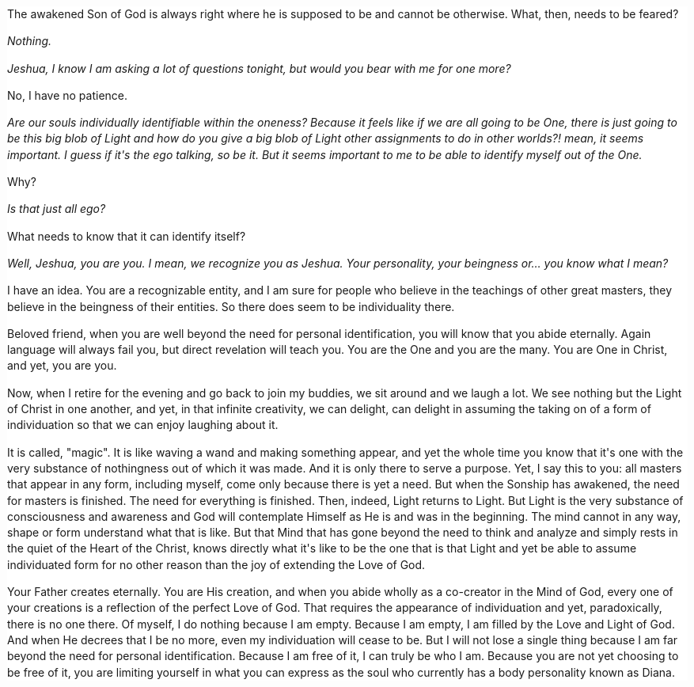 The awakened Son of God is always right where he is supposed to be and cannot
be otherwise. What, then, needs to be feared? 

*Nothing.* 

*Jeshua, I know I am asking a lot of questions tonight, but would you bear with
me for one more?*

No, I have no patience. 

*Are our souls individually identifiable within the oneness? Because it feels
like if we are all going to be One, there is just going to be this big blob of
Light and how do you give a big blob of Light other assignments to do in other
worlds?! mean, it seems important. I guess if it's the ego talking, so be it.
But it seems important to me to be able to identify myself out of the One.*

Why? 

*Is that just all ego?* 

What needs to know that it can identify itself? 

*Well, Jeshua, you are you. I mean, we recognize you as Jeshua. Your
personality, your beingness or&hellip; you know what I mean?*

I have an idea. You are a recognizable entity, and I am sure for people who
believe in the teachings of other great masters, they believe in the beingness
of their entities. So there does seem to be individuality there. 

Beloved friend, when you are well beyond the need for personal identification,
you will know that you abide eternally. Again language will always fail you,
but direct revelation will teach you. You are the One and you are the many. You
are One in Christ, and yet, you are you. 

Now, when I retire for the evening and go back to join my buddies, we sit
around and we laugh a lot. We see nothing but the Light of Christ in one
another, and yet, in that infinite creativity, we can delight, can delight in
assuming the taking on of a form of individuation so that we can enjoy laughing
about it. 

It is called, "magic". It is like waving a wand and making something appear,
and yet the whole time you know that it's one with the very substance of
nothingness out of which it was made. And it is only there to serve a purpose.
Yet, I say this to you: all masters that appear in any form, including myself,
come only because there is yet a need. But when the Sonship has awakened, the
need for masters is finished. The need for everything is finished. Then,
indeed, Light returns to Light. But Light is the very substance of
consciousness and awareness and God will contemplate Himself as He is and was
in the beginning. The mind cannot in any way, shape or form understand what
that is like. But that Mind that has gone beyond the need to think and analyze
and simply rests in the quiet of the Heart of the Christ, knows directly what
it's like to be the one that is that Light and yet be able to assume
individuated form for no other reason than the joy of extending the Love of
God. 

Your Father creates eternally. You are His creation, and when you abide wholly
as a co-creator in the Mind of God, every one of your creations is a reflection
of the perfect Love of God. That requires the appearance of individuation and
yet, paradoxically, there is no one there. Of myself, I do nothing because I am
empty. Because I am empty, I am filled by the Love and Light of God. And when
He decrees that I be no more, even my individuation will cease to be. But I
will not lose a single thing because I am far beyond the need for personal
identification. Because I am free of it, I can truly be who I am. Because you
are not yet choosing to be free of it, you are limiting yourself in what you
can express as the soul who currently has a body personality known as Diana. 
